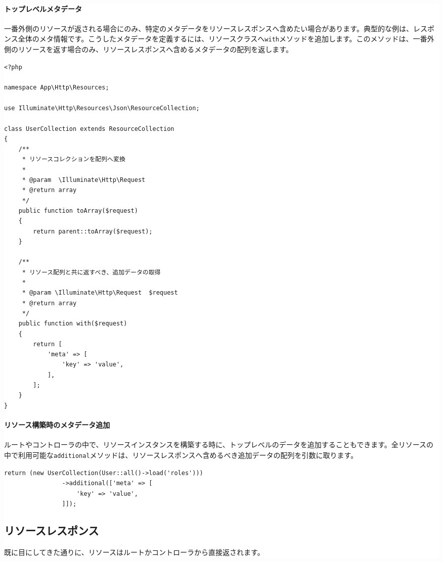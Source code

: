 #### トップレベルメタデータ

一番外側のリソースが返される場合にのみ、特定のメタデータをリソースレスポンスへ含めたい場合があります。典型的な例は、レスポンス全体のメタ情報です。こうしたメタデータを定義するには、リソースクラスへ`with`メソッドを追加します。このメソッドは、一番外側のリソースを返す場合のみ、リソースレスポンスへ含めるメタデータの配列を返します。

    <?php

    namespace App\Http\Resources;

    use Illuminate\Http\Resources\Json\ResourceCollection;

    class UserCollection extends ResourceCollection
    {
        /**
         * リソースコレクションを配列へ変換
         *
         * @param  \Illuminate\Http\Request
         * @return array
         */
        public function toArray($request)
        {
            return parent::toArray($request);
        }

        /**
         * リソース配列と共に返すべき、追加データの取得
         *
         * @param \Illuminate\Http\Request  $request
         * @return array
         */
        public function with($request)
        {
            return [
                'meta' => [
                    'key' => 'value',
                ],
            ];
        }
    }

#### リソース構築時のメタデータ追加

ルートやコントローラの中で、リソースインスタンスを構築する時に、トップレベルのデータを追加することもできます。全リソースの中で利用可能な`additional`メソッドは、リソースレスポンスへ含めるべき追加データの配列を引数に取ります。

    return (new UserCollection(User::all()->load('roles')))
                    ->additional(['meta' => [
                        'key' => 'value',
                    ]]);

<a name="resource-responses"></a>
## リソースレスポンス

既に目にしてきた通りに、リソースはルートかコントローラから直接返されます。

